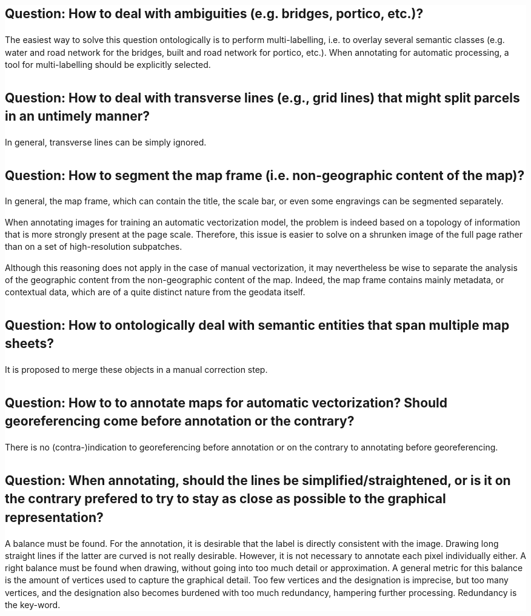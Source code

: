 ## Question: How to deal with ambiguities (e.g. bridges, portico, etc.)?

The easiest way to solve this question ontologically is to perform multi-labelling, i.e. to overlay several semantic classes (e.g. water and road network for the bridges, built and road network for portico, etc.). When annotating for automatic processing, a tool for multi-labelling should be explicitly selected.

## Question: How to deal with transverse lines (e.g., grid lines) that might split parcels in an untimely manner?

In general, transverse lines can be simply ignored.

## Question: How to segment the map frame (i.e. non-geographic content of the map)?

In general, the map frame, which can contain the title, the scale bar, or even some engravings can be segmented separately. 

When annotating images for training an automatic vectorization model, the problem is indeed based on a topology of information that is more strongly present at the page scale. Therefore, this issue is easier to solve on a shrunken image of the full page rather than on a set of high-resolution subpatches.

Although this reasoning does not apply in the case of manual vectorization, it may nevertheless be wise to separate the analysis of the geographic content from the non-geographic content of the map. Indeed, the map frame contains mainly metadata, or contextual data, which are of a quite distinct nature from the geodata itself.

## Question: How to ontologically deal with semantic entities that span multiple map sheets?

It is proposed to merge these objects in a manual correction step.

## Question: How to to annotate maps for automatic vectorization? Should georeferencing come before annotation or the contrary?

There is no (contra-)indication to georeferencing before annotation or on the contrary to annotating before georeferencing.

## Question: When annotating, should the lines be simplified/straightened, or is it on the contrary prefered to try to stay as close as possible to the graphical representation?

A balance must be found. For the annotation, it is desirable that the label is directly consistent with the image. Drawing long straight lines if the latter are curved is not really desirable. However, it is not necessary to annotate each pixel individually either. A right balance must be found when drawing, without going into too much detail or approximation. A general metric for this balance is the amount of vertices used to capture the graphical detail. Too few vertices and the designation is imprecise, but too many vertices, and the designation also becomes burdened with too much redundancy, hampering further processing. Redundancy is the key-word.
